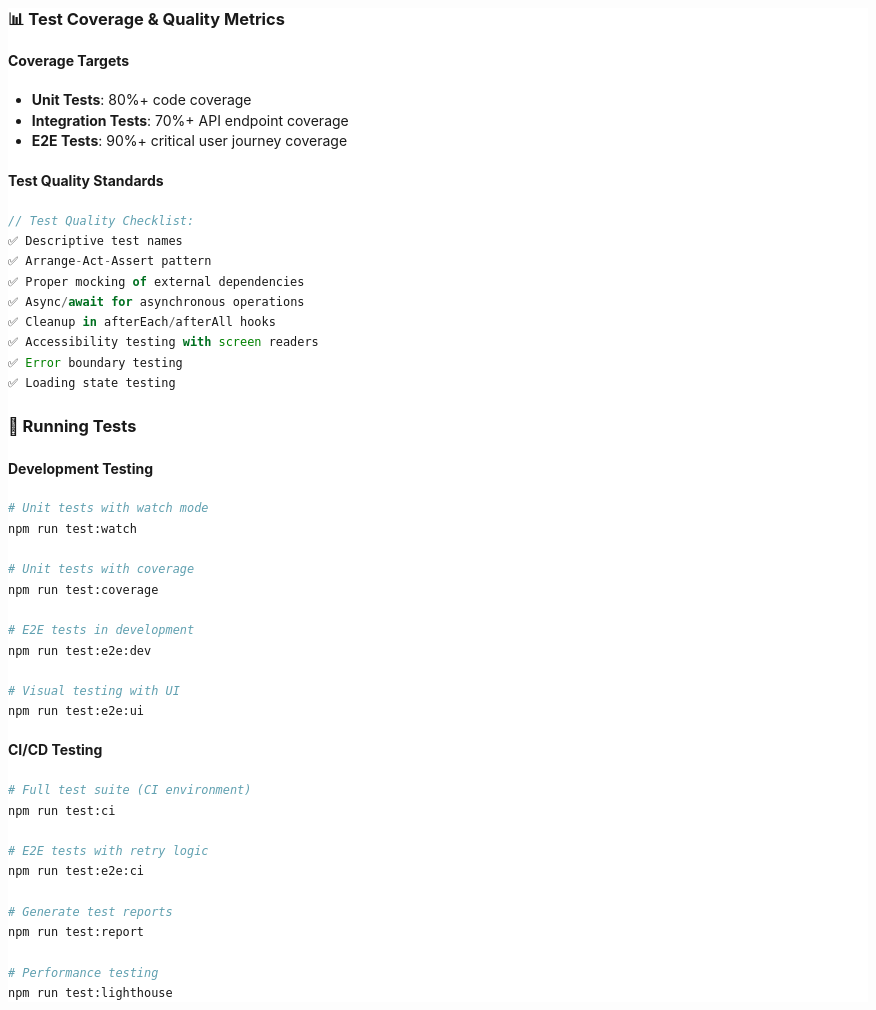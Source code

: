 ### 📊 Test Coverage & Quality Metrics

#### **Coverage Targets**
- **Unit Tests**: 80%+ code coverage
- **Integration Tests**: 70%+ API endpoint coverage  
- **E2E Tests**: 90%+ critical user journey coverage

#### **Test Quality Standards**
```typescript
// Test Quality Checklist:
✅ Descriptive test names
✅ Arrange-Act-Assert pattern
✅ Proper mocking of external dependencies
✅ Async/await for asynchronous operations
✅ Cleanup in afterEach/afterAll hooks
✅ Accessibility testing with screen readers
✅ Error boundary testing
✅ Loading state testing
```

### 🚀 Running Tests

#### **Development Testing**
```bash
# Unit tests with watch mode
npm run test:watch

# Unit tests with coverage
npm run test:coverage

# E2E tests in development
npm run test:e2e:dev

# Visual testing with UI
npm run test:e2e:ui
```

#### **CI/CD Testing**
```bash
# Full test suite (CI environment)
npm run test:ci

# E2E tests with retry logic
npm run test:e2e:ci

# Generate test reports
npm run test:report

# Performance testing
npm run test:lighthouse
```
